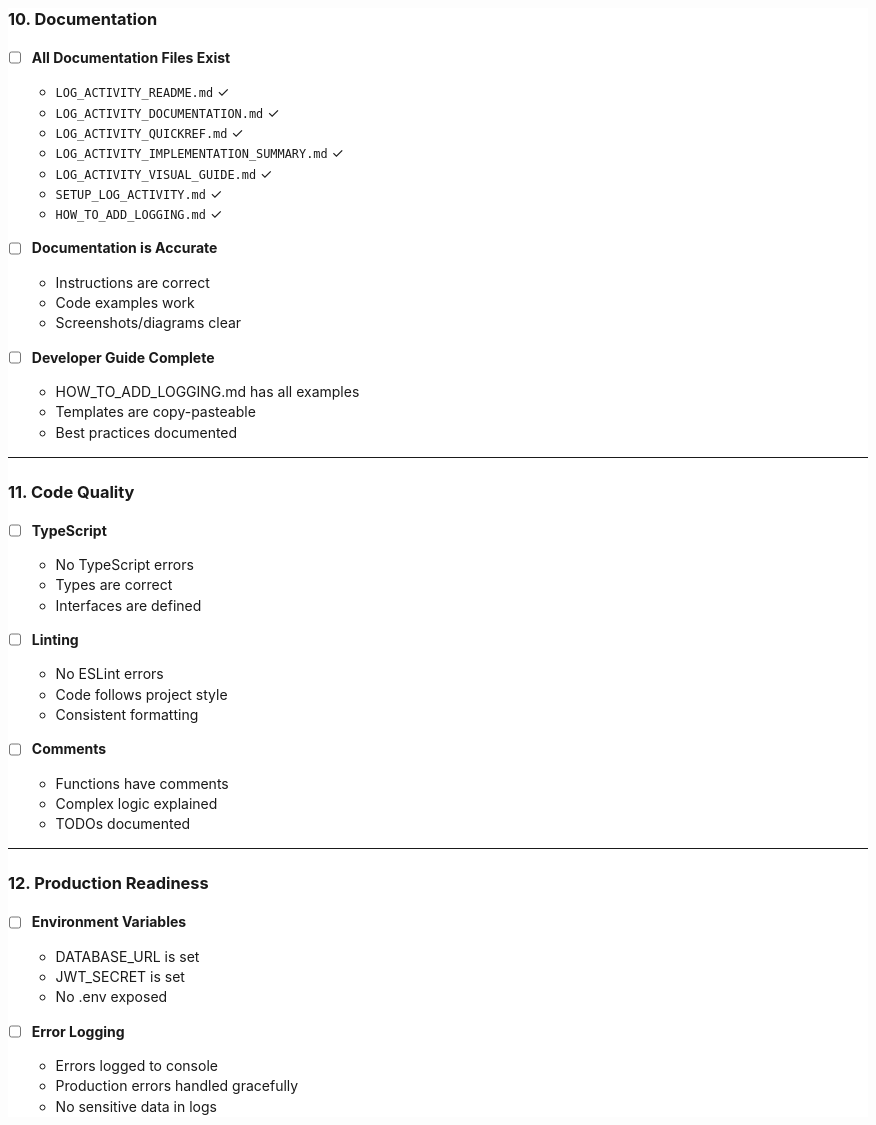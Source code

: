 
### 10. Documentation

- [ ] **All Documentation Files Exist**
  - `LOG_ACTIVITY_README.md` ✓
  - `LOG_ACTIVITY_DOCUMENTATION.md` ✓
  - `LOG_ACTIVITY_QUICKREF.md` ✓
  - `LOG_ACTIVITY_IMPLEMENTATION_SUMMARY.md` ✓
  - `LOG_ACTIVITY_VISUAL_GUIDE.md` ✓
  - `SETUP_LOG_ACTIVITY.md` ✓
  - `HOW_TO_ADD_LOGGING.md` ✓

- [ ] **Documentation is Accurate**
  - Instructions are correct
  - Code examples work
  - Screenshots/diagrams clear

- [ ] **Developer Guide Complete**
  - HOW_TO_ADD_LOGGING.md has all examples
  - Templates are copy-pasteable
  - Best practices documented

---

### 11. Code Quality

- [ ] **TypeScript**
  - No TypeScript errors
  - Types are correct
  - Interfaces are defined

- [ ] **Linting**
  - No ESLint errors
  - Code follows project style
  - Consistent formatting

- [ ] **Comments**
  - Functions have comments
  - Complex logic explained
  - TODOs documented

---

### 12. Production Readiness

- [ ] **Environment Variables**
  - DATABASE_URL is set
  - JWT_SECRET is set
  - No .env exposed

- [ ] **Error Logging**
  - Errors logged to console
  - Production errors handled gracefully
  - No sensitive data in logs
